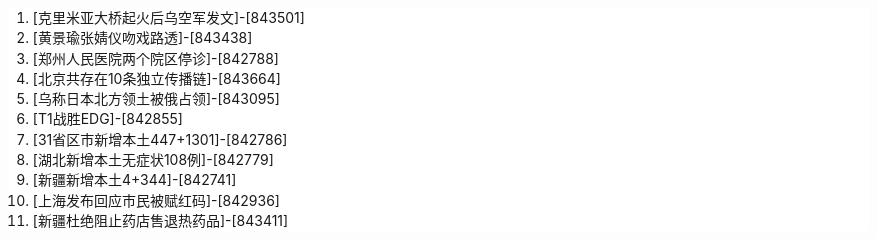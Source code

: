 1. [克里米亚大桥起火后乌空军发文]-[843501]
1. [黄景瑜张婧仪吻戏路透]-[843438]
1. [郑州人民医院两个院区停诊]-[842788]
1. [北京共存在10条独立传播链]-[843664]
1. [乌称日本北方领土被俄占领]-[843095]
1. [T1战胜EDG]-[842855]
1. [31省区市新增本土447+1301]-[842786]
1. [湖北新增本土无症状108例]-[842779]
1. [新疆新增本土4+344]-[842741]
1. [上海发布回应市民被赋红码]-[842936]
1. [新疆杜绝阻止药店售退热药品]-[843411]
